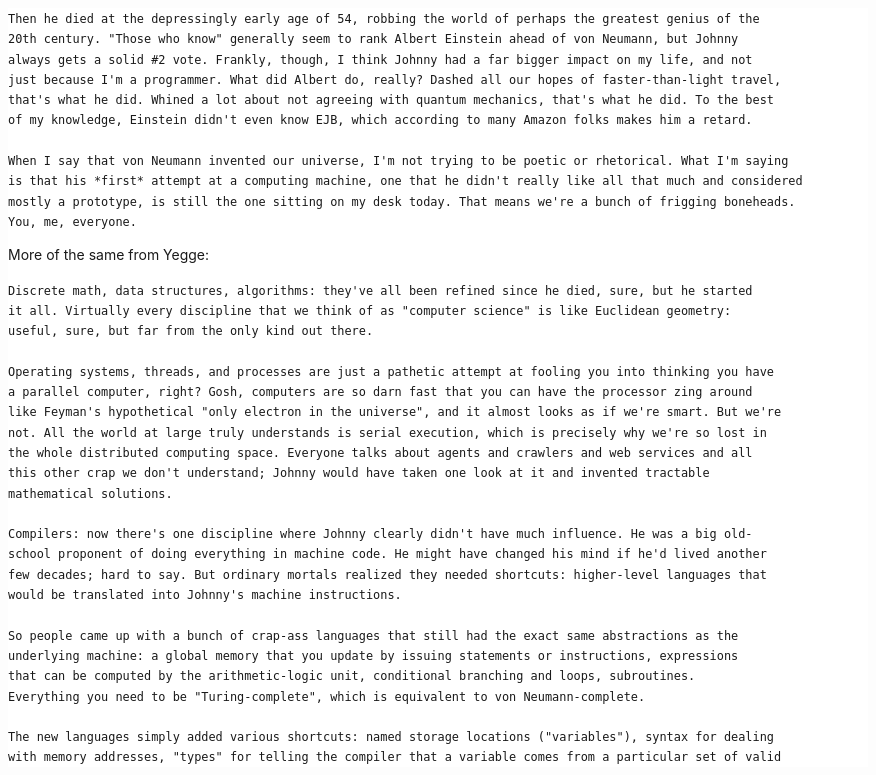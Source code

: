 ```markdown
Then he died at the depressingly early age of 54, robbing the world of perhaps the greatest genius of the 
20th century. "Those who know" generally seem to rank Albert Einstein ahead of von Neumann, but Johnny
always gets a solid #2 vote. Frankly, though, I think Johnny had a far bigger impact on my life, and not 
just because I'm a programmer. What did Albert do, really? Dashed all our hopes of faster-than-light travel,
that's what he did. Whined a lot about not agreeing with quantum mechanics, that's what he did. To the best
of my knowledge, Einstein didn't even know EJB, which according to many Amazon folks makes him a retard.

When I say that von Neumann invented our universe, I'm not trying to be poetic or rhetorical. What I'm saying 
is that his *first* attempt at a computing machine, one that he didn't really like all that much and considered
mostly a prototype, is still the one sitting on my desk today. That means we're a bunch of frigging boneheads.
You, me, everyone.
```

More of the same from Yegge:

```markdown
Discrete math, data structures, algorithms: they've all been refined since he died, sure, but he started
it all. Virtually every discipline that we think of as "computer science" is like Euclidean geometry: 
useful, sure, but far from the only kind out there.

Operating systems, threads, and processes are just a pathetic attempt at fooling you into thinking you have
a parallel computer, right? Gosh, computers are so darn fast that you can have the processor zing around
like Feyman's hypothetical "only electron in the universe", and it almost looks as if we're smart. But we're
not. All the world at large truly understands is serial execution, which is precisely why we're so lost in
the whole distributed computing space. Everyone talks about agents and crawlers and web services and all
this other crap we don't understand; Johnny would have taken one look at it and invented tractable
mathematical solutions.

Compilers: now there's one discipline where Johnny clearly didn't have much influence. He was a big old-
school proponent of doing everything in machine code. He might have changed his mind if he'd lived another 
few decades; hard to say. But ordinary mortals realized they needed shortcuts: higher-level languages that
would be translated into Johnny's machine instructions.

So people came up with a bunch of crap-ass languages that still had the exact same abstractions as the
underlying machine: a global memory that you update by issuing statements or instructions, expressions
that can be computed by the arithmetic-logic unit, conditional branching and loops, subroutines.
Everything you need to be "Turing-complete", which is equivalent to von Neumann-complete.

The new languages simply added various shortcuts: named storage locations ("variables"), syntax for dealing
with memory addresses, "types" for telling the compiler that a variable comes from a particular set of valid
```